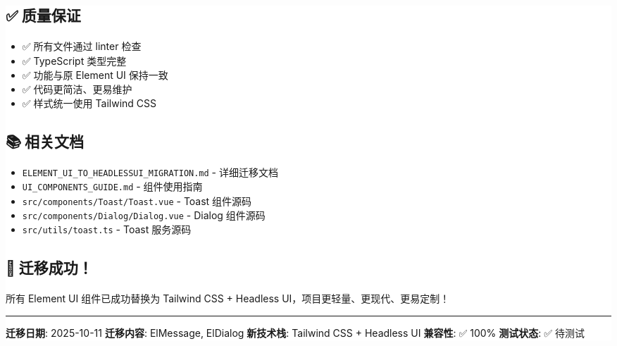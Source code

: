 ## ✅ 质量保证

- ✅ 所有文件通过 linter 检查
- ✅ TypeScript 类型完整
- ✅ 功能与原 Element UI 保持一致
- ✅ 代码更简洁、更易维护
- ✅ 样式统一使用 Tailwind CSS

## 📚 相关文档

- `ELEMENT_UI_TO_HEADLESSUI_MIGRATION.md` - 详细迁移文档
- `UI_COMPONENTS_GUIDE.md` - 组件使用指南
- `src/components/Toast/Toast.vue` - Toast 组件源码
- `src/components/Dialog/Dialog.vue` - Dialog 组件源码
- `src/utils/toast.ts` - Toast 服务源码

## 🎉 迁移成功！

所有 Element UI 组件已成功替换为 Tailwind CSS + Headless UI，项目更轻量、更现代、更易定制！

---

**迁移日期**: 2025-10-11
**迁移内容**: ElMessage, ElDialog
**新技术栈**: Tailwind CSS + Headless UI
**兼容性**: ✅ 100%
**测试状态**: ✅ 待测试


